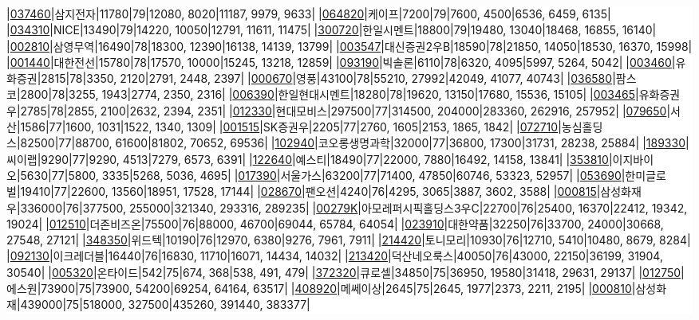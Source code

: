 |[037460](https://finance.daum.net/quotes/A037460)|삼지전자|11780|79|12080, 8020|11187, 9979, 9633|
|[064820](https://finance.daum.net/quotes/A064820)|케이프|7200|79|7600, 4500|6536, 6459, 6135|
|[034310](https://finance.daum.net/quotes/A034310)|NICE|13490|79|14220, 10050|12791, 11611, 11475|
|[300720](https://finance.daum.net/quotes/A300720)|한일시멘트|18800|79|19480, 13040|18468, 16855, 16140|
|[002810](https://finance.daum.net/quotes/A002810)|삼영무역|16490|78|18300, 12390|16138, 14139, 13799|
|[003547](https://finance.daum.net/quotes/A003547)|대신증권2우B|18590|78|21850, 14050|18530, 16370, 15998|
|[001440](https://finance.daum.net/quotes/A001440)|대한전선|15780|78|17570, 10000|15245, 13218, 12859|
|[093190](https://finance.daum.net/quotes/A093190)|빅솔론|6110|78|6320, 4095|5997, 5264, 5042|
|[003460](https://finance.daum.net/quotes/A003460)|유화증권|2815|78|3350, 2120|2791, 2448, 2397|
|[000670](https://finance.daum.net/quotes/A000670)|영풍|43100|78|55210, 27992|42049, 41077, 40743|
|[036580](https://finance.daum.net/quotes/A036580)|팜스코|2800|78|3255, 1943|2774, 2350, 2316|
|[006390](https://finance.daum.net/quotes/A006390)|한일현대시멘트|18280|78|19620, 13150|17680, 15536, 15105|
|[003465](https://finance.daum.net/quotes/A003465)|유화증권우|2785|78|2855, 2100|2632, 2394, 2351|
|[012330](https://finance.daum.net/quotes/A012330)|현대모비스|297500|77|314500, 204000|283360, 262916, 257952|
|[079650](https://finance.daum.net/quotes/A079650)|서산|1586|77|1600, 1031|1522, 1340, 1309|
|[001515](https://finance.daum.net/quotes/A001515)|SK증권우|2205|77|2760, 1605|2153, 1865, 1842|
|[072710](https://finance.daum.net/quotes/A072710)|농심홀딩스|82500|77|88700, 61600|81802, 70652, 69536|
|[102940](https://finance.daum.net/quotes/A102940)|코오롱생명과학|32000|77|36800, 17300|31731, 28238, 25884|
|[189330](https://finance.daum.net/quotes/A189330)|씨이랩|9290|77|9290, 4513|7279, 6573, 6391|
|[122640](https://finance.daum.net/quotes/A122640)|예스티|18490|77|22000, 7880|16492, 14158, 13841|
|[353810](https://finance.daum.net/quotes/A353810)|이지바이오|5630|77|5800, 3335|5268, 5036, 4695|
|[017390](https://finance.daum.net/quotes/A017390)|서울가스|63200|77|71400, 47850|60746, 53323, 52957|
|[053690](https://finance.daum.net/quotes/A053690)|한미글로벌|19410|77|22600, 13560|18951, 17528, 17144|
|[028670](https://finance.daum.net/quotes/A028670)|팬오션|4240|76|4295, 3065|3887, 3602, 3588|
|[000815](https://finance.daum.net/quotes/A000815)|삼성화재우|336000|76|377500, 255000|321340, 293316, 289235|
|[00279K](https://finance.daum.net/quotes/A00279K)|아모레퍼시픽홀딩스3우C|22700|76|25400, 16370|22412, 19342, 19024|
|[012510](https://finance.daum.net/quotes/A012510)|더존비즈온|75500|76|88000, 46700|69044, 65784, 64054|
|[023910](https://finance.daum.net/quotes/A023910)|대한약품|32250|76|33700, 24000|30668, 27548, 27121|
|[348350](https://finance.daum.net/quotes/A348350)|위드텍|10190|76|12970, 6380|9276, 7961, 7911|
|[214420](https://finance.daum.net/quotes/A214420)|토니모리|10930|76|12710, 5410|10480, 8679, 8284|
|[092130](https://finance.daum.net/quotes/A092130)|이크레더블|16440|76|16830, 11710|16071, 14434, 14032|
|[213420](https://finance.daum.net/quotes/A213420)|덕산네오룩스|40050|76|43000, 22150|36199, 31904, 30540|
|[005320](https://finance.daum.net/quotes/A005320)|온타이드|542|75|674, 368|538, 491, 479|
|[372320](https://finance.daum.net/quotes/A372320)|큐로셀|34850|75|36950, 19580|31418, 29631, 29137|
|[012750](https://finance.daum.net/quotes/A012750)|에스원|73900|75|73900, 54200|69254, 64164, 63517|
|[408920](https://finance.daum.net/quotes/A408920)|메쎄이상|2645|75|2645, 1977|2373, 2211, 2195|
|[000810](https://finance.daum.net/quotes/A000810)|삼성화재|439000|75|518000, 327500|435260, 391440, 383377|